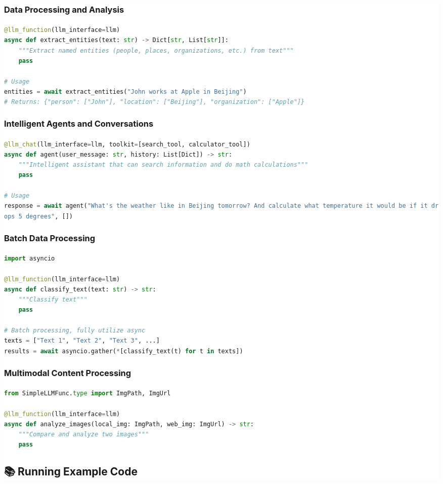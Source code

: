 ### Data Processing and Analysis

```python
@llm_function(llm_interface=llm)
async def extract_entities(text: str) -> Dict[str, List[str]]:
    """Extract named entities (people, places, organizations, etc.) from text"""
    pass

# Usage
entities = await extract_entities("John works at Apple in Beijing")
# Returns: {"person": ["John"], "location": ["Beijing"], "organization": ["Apple"]}
```

### Intelligent Agents and Conversations

```python
@llm_chat(llm_interface=llm, toolkit=[search_tool, calculator_tool])
async def agent(user_message: str, history: List[Dict]) -> str:
    """Intelligent assistant that can search information and do math calculations"""
    pass

# Usage
response = await agent("What's the weather like in Beijing tomorrow? And calculate what temperature it would be if it drops 5 degrees", [])
```

### Batch Data Processing

```python
import asyncio

@llm_function(llm_interface=llm)
async def classify_text(text: str) -> str:
    """Classify text"""
    pass

# Batch processing, fully utilize async
texts = ["Text 1", "Text 2", "Text 3", ...]
results = await asyncio.gather(*[classify_text(t) for t in texts])
```

### Multimodal Content Processing

```python
from SimpleLLMFunc.type import ImgPath, ImgUrl

@llm_function(llm_interface=llm)
async def analyze_images(local_img: ImgPath, web_img: ImgUrl) -> str:
    """Compare and analyze two images"""
    pass
```

## 📚 Running Example Code
